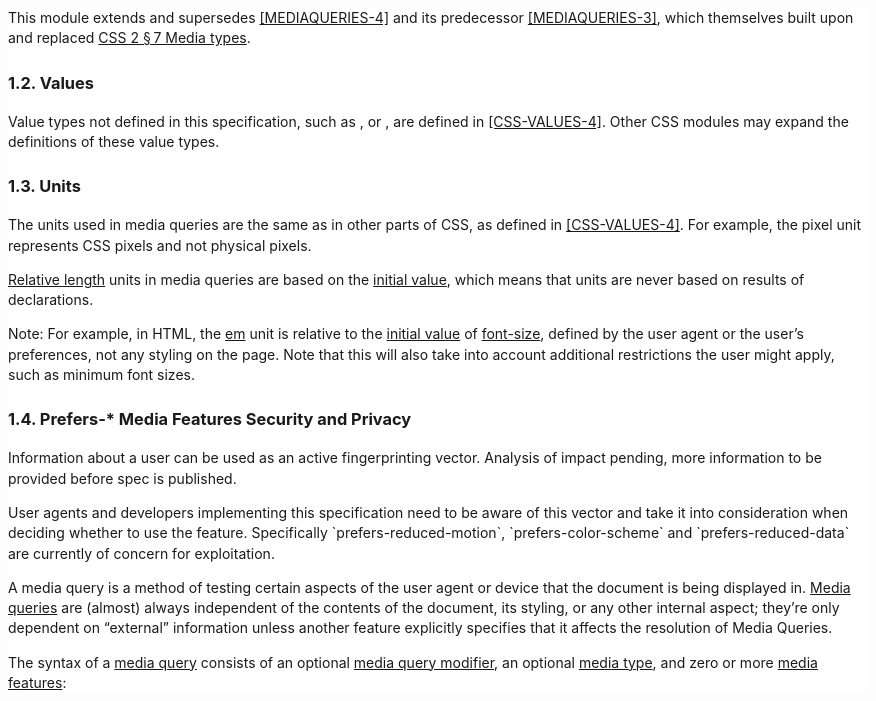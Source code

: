 This module extends and supersedes [\[MEDIAQUERIES-4\]](https://drafts.csswg.org/mediaqueries-5/#biblio-mediaqueries-4) and its predecessor [\[MEDIAQUERIES-3\]](https://drafts.csswg.org/mediaqueries-5/#biblio-mediaqueries-3), which themselves built upon and replaced [CSS 2 § 7 Media types](https://www.w3.org/TR/CSS2/media.html#q7.0).

### 1.2. Values[](https://drafts.csswg.org/mediaqueries-5/#values)

Value types not defined in this specification, such as [<integer>](https://drafts.csswg.org/css-values-4/#integer-value), [<number>](https://drafts.csswg.org/css-values-4/#number-value) or [<resolution>](https://drafts.csswg.org/css-values-4/#resolution-value "Expands to: dpcm | dpi | dppx | x"), are defined in [\[CSS-VALUES-4\]](https://drafts.csswg.org/mediaqueries-5/#biblio-css-values-4). Other CSS modules may expand the definitions of these value types.

### 1.3. Units[](https://drafts.csswg.org/mediaqueries-5/#units)

The units used in media queries are the same as in other parts of CSS, as defined in [\[CSS-VALUES-4\]](https://drafts.csswg.org/mediaqueries-5/#biblio-css-values-4). For example, the pixel unit represents CSS pixels and not physical pixels.

[Relative length](https://drafts.csswg.org/css-values-4/#relative-length) units in media queries are based on the [initial value](https://drafts.csswg.org/css-cascade-5/#initial-value), which means that units are never based on results of declarations.

Note: For example, in HTML, the [em](https://drafts.csswg.org/css-values-4/#em) unit is relative to the [initial value](https://drafts.csswg.org/css-cascade-5/#initial-value) of [font-size](https://drafts.csswg.org/css-fonts-5/#descdef-font-face-font-size), defined by the user agent or the user’s preferences, not any styling on the page. Note that this will also take into account additional restrictions the user might apply, such as minimum font sizes.

### 1.4. Prefers-\* Media Features Security and Privacy[](https://drafts.csswg.org/mediaqueries-5/#mq-prefers-security)

[](https://drafts.csswg.org/mediaqueries-5/#issue-53662cc5)Information about a user can be used as an active fingerprinting vector. Analysis of impact pending, more information to be provided before spec is published.

User agents and developers implementing this specification need to be aware of this vector and take it into consideration when deciding whether to use the feature. Specifically \`prefers-reduced-motion\`, \`prefers-color-scheme\` and \`prefers-reduced-data\` are currently of concern for exploitation.

A media query is a method of testing certain aspects of the user agent or device that the document is being displayed in. [Media queries](https://drafts.csswg.org/mediaqueries-5/#media-query) are (almost) always independent of the contents of the document, its styling, or any other internal aspect; they’re only dependent on “external” information unless another feature explicitly specifies that it affects the resolution of Media Queries.

The syntax of a [media query](https://drafts.csswg.org/mediaqueries-5/#media-query) consists of an optional [media query modifier](https://drafts.csswg.org/mediaqueries-5/#media-query-modifier), an optional [media type](https://drafts.csswg.org/mediaqueries-5/#media-type), and zero or more [media features](https://drafts.csswg.org/mediaqueries-5/#media-feature):
